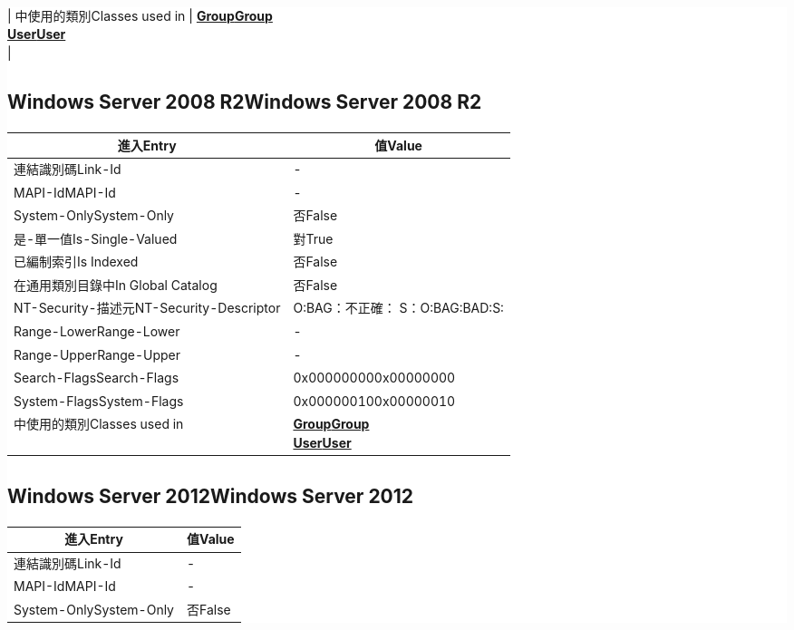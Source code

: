 | <span data-ttu-id="8c697-225">中使用的類別</span><span class="sxs-lookup"><span data-stu-id="8c697-225">Classes used in</span></span>        | [<span data-ttu-id="8c697-226">**Group**</span><span class="sxs-lookup"><span data-stu-id="8c697-226">**Group**</span></span>](c-group.md)<br/> [<span data-ttu-id="8c697-227">**User**</span><span class="sxs-lookup"><span data-stu-id="8c697-227">**User**</span></span>](c-user.md)<br/> |



## <a name="windows-server-2008-r2"></a><span data-ttu-id="8c697-228">Windows Server 2008 R2</span><span class="sxs-lookup"><span data-stu-id="8c697-228">Windows Server 2008 R2</span></span>



| <span data-ttu-id="8c697-229">進入</span><span class="sxs-lookup"><span data-stu-id="8c697-229">Entry</span></span> | <span data-ttu-id="8c697-230">值</span><span class="sxs-lookup"><span data-stu-id="8c697-230">Value</span></span> |
|------------------------|-----------------------------------------------------------------------|
| <span data-ttu-id="8c697-231">連結識別碼</span><span class="sxs-lookup"><span data-stu-id="8c697-231">Link-Id</span></span>                | \-                                                                    |
| <span data-ttu-id="8c697-232">MAPI-Id</span><span class="sxs-lookup"><span data-stu-id="8c697-232">MAPI-Id</span></span>                | \-                                                                    |
| <span data-ttu-id="8c697-233">System-Only</span><span class="sxs-lookup"><span data-stu-id="8c697-233">System-Only</span></span>            | <span data-ttu-id="8c697-234">否</span><span class="sxs-lookup"><span data-stu-id="8c697-234">False</span></span>                                                                 |
| <span data-ttu-id="8c697-235">是-單一值</span><span class="sxs-lookup"><span data-stu-id="8c697-235">Is-Single-Valued</span></span>       | <span data-ttu-id="8c697-236">對</span><span class="sxs-lookup"><span data-stu-id="8c697-236">True</span></span>                                                                  |
| <span data-ttu-id="8c697-237">已編制索引</span><span class="sxs-lookup"><span data-stu-id="8c697-237">Is Indexed</span></span>             | <span data-ttu-id="8c697-238">否</span><span class="sxs-lookup"><span data-stu-id="8c697-238">False</span></span>                                                                 |
| <span data-ttu-id="8c697-239">在通用類別目錄中</span><span class="sxs-lookup"><span data-stu-id="8c697-239">In Global Catalog</span></span>      | <span data-ttu-id="8c697-240">否</span><span class="sxs-lookup"><span data-stu-id="8c697-240">False</span></span>                                                                 |
| <span data-ttu-id="8c697-241">NT-Security-描述元</span><span class="sxs-lookup"><span data-stu-id="8c697-241">NT-Security-Descriptor</span></span> | <span data-ttu-id="8c697-242">O:BAG：不正確： S：</span><span class="sxs-lookup"><span data-stu-id="8c697-242">O:BAG:BAD:S:</span></span>                                                          |
| <span data-ttu-id="8c697-243">Range-Lower</span><span class="sxs-lookup"><span data-stu-id="8c697-243">Range-Lower</span></span>            | \-                                                                    |
| <span data-ttu-id="8c697-244">Range-Upper</span><span class="sxs-lookup"><span data-stu-id="8c697-244">Range-Upper</span></span>            | \-                                                                    |
| <span data-ttu-id="8c697-245">Search-Flags</span><span class="sxs-lookup"><span data-stu-id="8c697-245">Search-Flags</span></span>           | <span data-ttu-id="8c697-246">0x00000000</span><span class="sxs-lookup"><span data-stu-id="8c697-246">0x00000000</span></span>                                                            |
| <span data-ttu-id="8c697-247">System-Flags</span><span class="sxs-lookup"><span data-stu-id="8c697-247">System-Flags</span></span>           | <span data-ttu-id="8c697-248">0x00000010</span><span class="sxs-lookup"><span data-stu-id="8c697-248">0x00000010</span></span>                                                            |
| <span data-ttu-id="8c697-249">中使用的類別</span><span class="sxs-lookup"><span data-stu-id="8c697-249">Classes used in</span></span>        | [<span data-ttu-id="8c697-250">**Group**</span><span class="sxs-lookup"><span data-stu-id="8c697-250">**Group**</span></span>](c-group.md)<br/> [<span data-ttu-id="8c697-251">**User**</span><span class="sxs-lookup"><span data-stu-id="8c697-251">**User**</span></span>](c-user.md)<br/> |



## <a name="windows-server-2012"></a><span data-ttu-id="8c697-252">Windows Server 2012</span><span class="sxs-lookup"><span data-stu-id="8c697-252">Windows Server 2012</span></span>



| <span data-ttu-id="8c697-253">進入</span><span class="sxs-lookup"><span data-stu-id="8c697-253">Entry</span></span> | <span data-ttu-id="8c697-254">值</span><span class="sxs-lookup"><span data-stu-id="8c697-254">Value</span></span> |
|------------------------|-----------------------------------------------------------------------|
| <span data-ttu-id="8c697-255">連結識別碼</span><span class="sxs-lookup"><span data-stu-id="8c697-255">Link-Id</span></span>                | \-                                                                    |
| <span data-ttu-id="8c697-256">MAPI-Id</span><span class="sxs-lookup"><span data-stu-id="8c697-256">MAPI-Id</span></span>                | \-                                                                    |
| <span data-ttu-id="8c697-257">System-Only</span><span class="sxs-lookup"><span data-stu-id="8c697-257">System-Only</span></span>            | <span data-ttu-id="8c697-258">否</span><span class="sxs-lookup"><span data-stu-id="8c697-258">False</span></span>                                                                 |